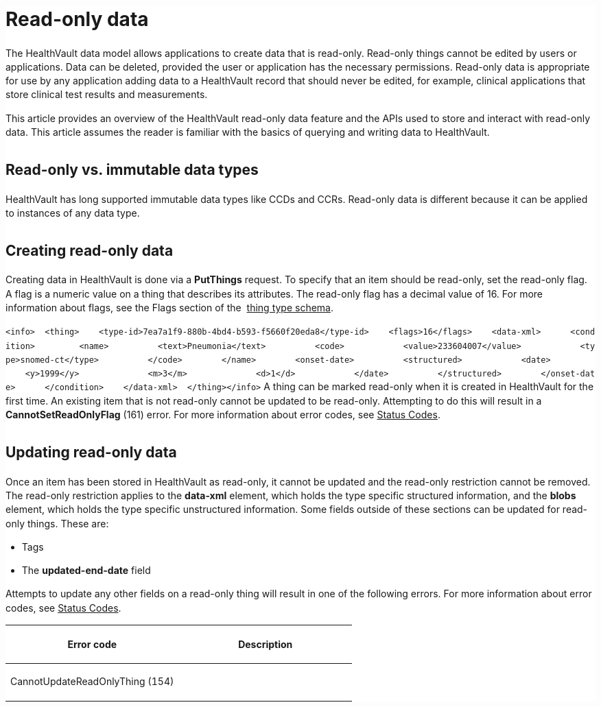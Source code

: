 Read-only data
==============

The HealthVault data model allows applications to create data that is read-only. Read-only things cannot be edited by users or applications. Data can be deleted, provided the user or application has the necessary permissions. Read-only data is appropriate for use by any application adding data to a HealthVault record that should never be edited, for example, clinical applications that store clinical test results and measurements.

This article provides an overview of the HealthVault read-only data feature and the APIs used to store and interact with read-only data. This article assumes the reader is familiar with the basics of querying and writing data to HealthVault.

Read-only vs. immutable data types
----------------------------------

HealthVault has long supported immutable data types like CCDs and CCRs. Read-only data is different because it can be applied to instances of any data type.

Creating read-only data
-----------------------

Creating data in HealthVault is done via a **PutThings** request. To specify that an item should be read-only, set the read-only flag. A flag is a numeric value on a thing that describes its attributes. The read-only flag has a decimal value of 16. For more information about flags, see the Flags section of the  <a href="thing-type-schema.md" id="PageContent_14096_2">thing type schema</a>.

`<info>  <thing>    <type-id>7ea7a1f9-880b-4bd4-b593-f5660f20eda8</type-id>    <flags>16</flags>    <data-xml>      <condition>         <name>          <text>Pneumonia</text>          <code>            <value>233604007</value>            <type>snomed-ct</type>          </code>        </name>        <onset-date>          <structured>            <date>              <y>1999</y>              <m>3</m>              <d>1</d>            </date>          </structured>        </onset-date>      </condition>    </data-xml>  </thing></info>`
A thing can be marked read-only when it is created in HealthVault for the first time. An existing item that is not read-only cannot be updated to be read-only. Attempting to do this will result in a **CannotSetReadOnlyFlag** (161) error. For more information about error codes, see <a href="status-codes.md" id="PageContent_14096_3">Status Codes</a>.

Updating read-only data
-----------------------

Once an item has been stored in HealthVault as read-only, it cannot be updated and the read-only restriction cannot be removed. The read-only restriction applies to the **data-xml** element, which holds the type specific structured information, and the **blobs** element, which holds the type specific unstructured information. Some fields outside of these sections can be updated for read-only things. These are:

-   Tags

-   The **updated-end-date** field

Attempts to update any other fields on a read-only thing will result in one of the following errors. For more information about error codes, see <a href="status-codes.md" id="PageContent_14096_4">Status Codes</a>.

<table>
<colgroup>
<col width="50%" />
<col width="50%" />
</colgroup>
<thead>
<tr class="header">
<th><p>Error code</p></th>
<th><p>Description</p></th>
</tr>
</thead>
<tbody>
<tr class="odd">
<td><p>CannotUpdateReadOnlyThing (154)</p></td>